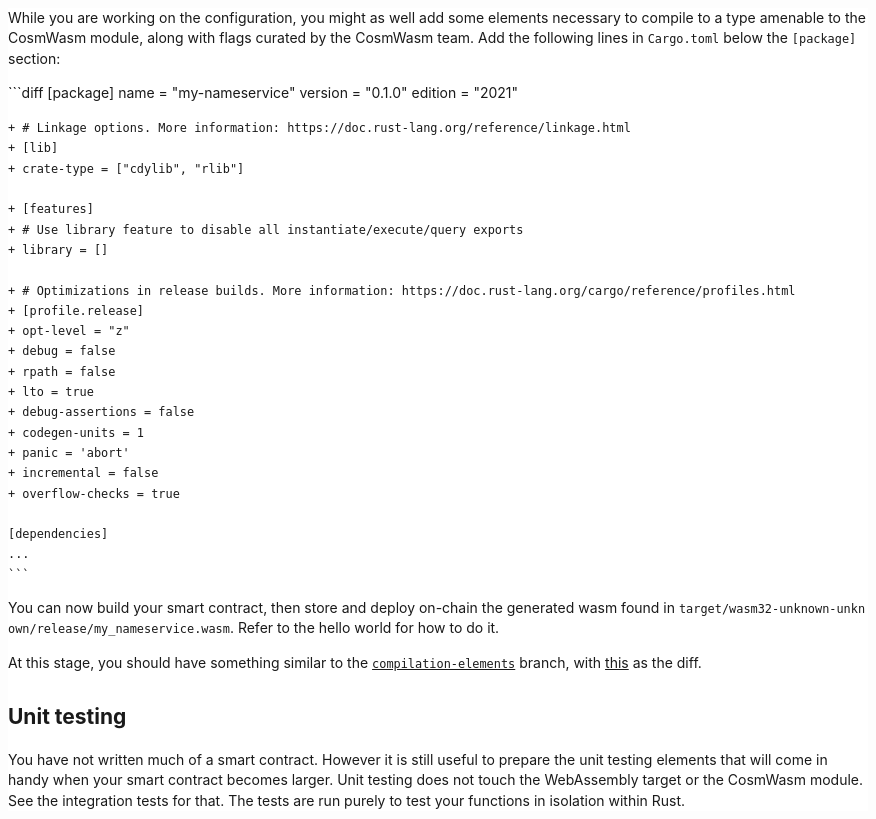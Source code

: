 While you are working on the configuration, you might as well add some elements necessary to compile to a type amenable to the CosmWasm module, along with flags curated by the CosmWasm team. Add the following lines in `Cargo.toml` below the `[package]` section:

<CodeBlock title="Cargo.toml">
    ```diff
    [package]
    name = "my-nameservice"
    version = "0.1.0"
    edition = "2021"

    + # Linkage options. More information: https://doc.rust-lang.org/reference/linkage.html
    + [lib]
    + crate-type = ["cdylib", "rlib"]

    + [features]
    + # Use library feature to disable all instantiate/execute/query exports
    + library = []

    + # Optimizations in release builds. More information: https://doc.rust-lang.org/cargo/reference/profiles.html
    + [profile.release]
    + opt-level = "z"
    + debug = false
    + rpath = false
    + lto = true
    + debug-assertions = false
    + codegen-units = 1
    + panic = 'abort'
    + incremental = false
    + overflow-checks = true

    [dependencies]
    ...
    ```
</CodeBlock>

You can now build your smart contract, then store and deploy on-chain the generated wasm found in `target/wasm32-unknown-unknown/release/my_nameservice.wasm`. Refer to the hello world for how to do it.

<HighlightBox type="info" title="Exercise progression">

At this stage, you should have something similar to the [`compilation-elements`](https://github.com/b9lab/cw-my-nameservice/tree/compilation-elements) branch, with [this](https://github.com/b9lab/cw-my-nameservice/compare/improve-error-reporting..compilation-elements) as the diff.

</HighlightBox>

## Unit testing

You have not written much of a smart contract. However it is still useful to prepare the unit testing elements that will come in handy when your smart contract becomes larger. Unit testing does not touch the WebAssembly target or the CosmWasm module. See the integration tests for that. The tests are run purely to test your functions in isolation within Rust.
